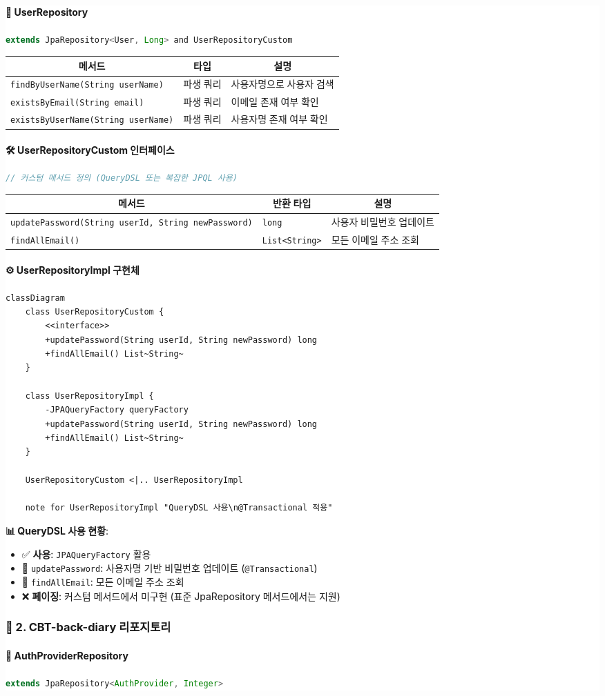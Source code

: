 #### 👤 UserRepository
```java
extends JpaRepository<User, Long> and UserRepositoryCustom
```

| 메서드 | 타입 | 설명 |
|--------|------|------|
| `findByUserName(String userName)` | 파생 쿼리 | 사용자명으로 사용자 검색 |
| `existsByEmail(String email)` | 파생 쿼리 | 이메일 존재 여부 확인 |
| `existsByUserName(String userName)` | 파생 쿼리 | 사용자명 존재 여부 확인 |

#### 🛠️ UserRepositoryCustom 인터페이스
```java
// 커스텀 메서드 정의 (QueryDSL 또는 복잡한 JPQL 사용)
```

| 메서드 | 반환 타입 | 설명 |
|--------|-----------|------|
| `updatePassword(String userId, String newPassword)` | `long` | 사용자 비밀번호 업데이트 |
| `findAllEmail()` | `List<String>` | 모든 이메일 주소 조회 |

#### ⚙️ UserRepositoryImpl 구현체

```mermaid
classDiagram
    class UserRepositoryCustom {
        <<interface>>
        +updatePassword(String userId, String newPassword) long
        +findAllEmail() List~String~
    }
    
    class UserRepositoryImpl {
        -JPAQueryFactory queryFactory
        +updatePassword(String userId, String newPassword) long
        +findAllEmail() List~String~
    }
    
    UserRepositoryCustom <|.. UserRepositoryImpl
    
    note for UserRepositoryImpl "QueryDSL 사용\n@Transactional 적용"
```

**📊 QueryDSL 사용 현황**:
- ✅ **사용**: `JPAQueryFactory` 활용
- 🔄 `updatePassword`: 사용자명 기반 비밀번호 업데이트 (`@Transactional`)
- 📧 `findAllEmail`: 모든 이메일 주소 조회
- ❌ **페이징**: 커스텀 메서드에서 미구현 (표준 JpaRepository 메서드에서는 지원)

### 🔶 2. CBT-back-diary 리포지토리

#### 🔐 AuthProviderRepository
```java
extends JpaRepository<AuthProvider, Integer>
```
